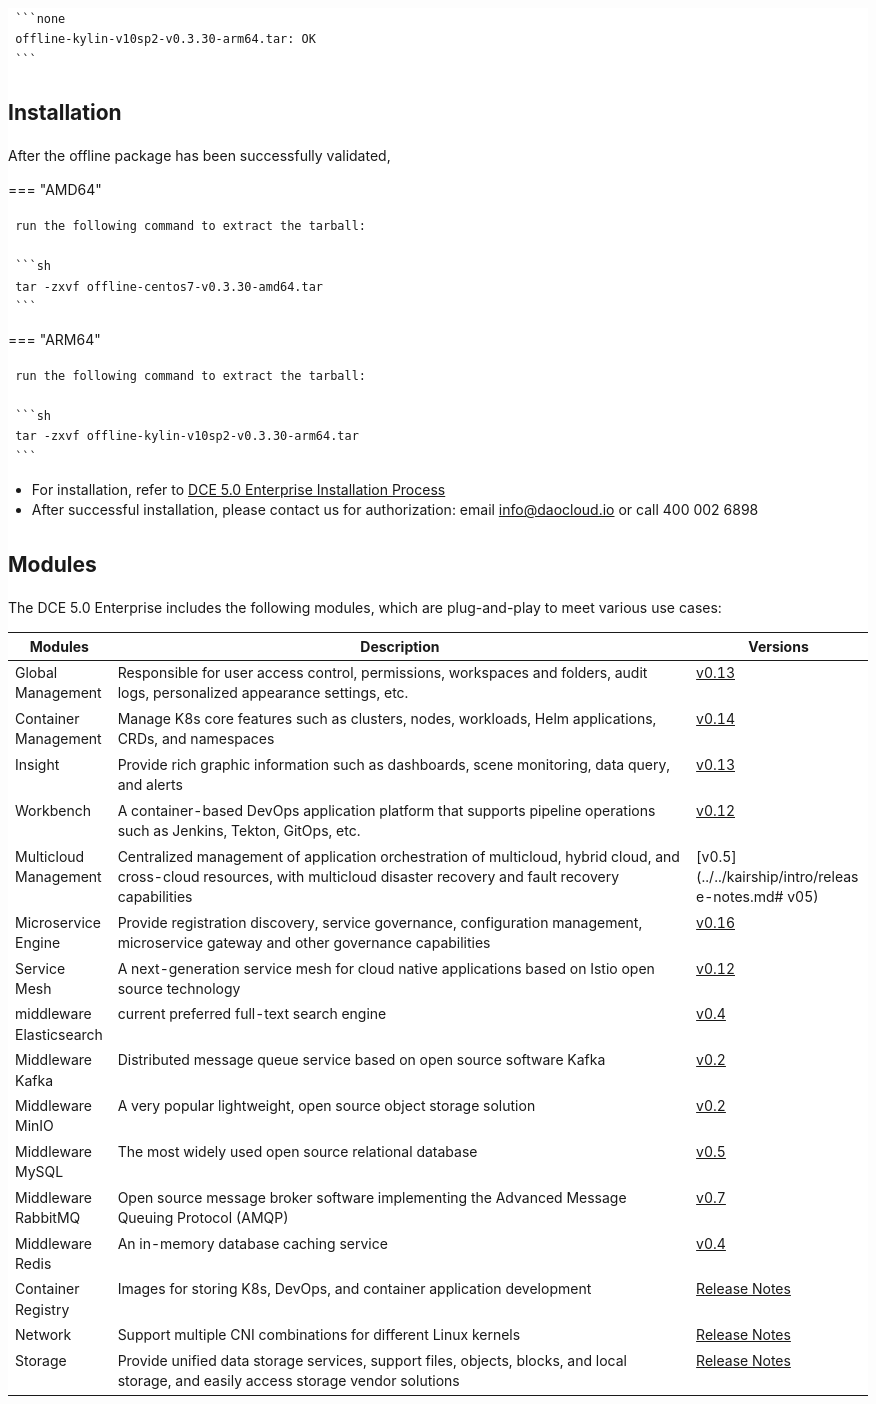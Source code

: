      ```none
     offline-kylin-v10sp2-v0.3.30-arm64.tar: OK
     ```

## Installation

After the offline package has been successfully validated,

=== "AMD64"

     run the following command to extract the tarball:

     ```sh
     tar -zxvf offline-centos7-v0.3.30-amd64.tar
     ```

=== "ARM64"

     run the following command to extract the tarball:

     ```sh
     tar -zxvf offline-kylin-v10sp2-v0.3.30-arm64.tar
     ```

- For installation, refer to [DCE 5.0 Enterprise Installation Process](../../install/commercial/start-install.md)
- After successful installation, please contact us for authorization: email info@daocloud.io or call 400 002 6898

## Modules

The DCE 5.0 Enterprise includes the following modules, which are plug-and-play to meet various use cases:

| Modules | Description | Versions |
| ------- | ----------- | -------- |
| Global Management | Responsible for user access control, permissions, workspaces and folders, audit logs, personalized appearance settings, etc. | [v0.13](../../ghippo/intro/release-notes.md#v013) |
| Container Management | Manage K8s core features such as clusters, nodes, workloads, Helm applications, CRDs, and namespaces | [v0.14](../../kpanda/intro/release-notes.md#v014) |
| Insight | Provide rich graphic information such as dashboards, scene monitoring, data query, and alerts | [v0.13](../../insight/intro/releasenote.md#v013) |
| Workbench | A container-based DevOps application platform that supports pipeline operations such as Jenkins, Tekton, GitOps, etc. | [v0.12](../../amamba/intro/release-notes.md#v012) |
| Multicloud Management | Centralized management of application orchestration of multicloud, hybrid cloud, and cross-cloud resources, with multicloud disaster recovery and fault recovery capabilities | [v0.5](../../kairship/intro/release-notes.md# v05) |
| Microservice Engine | Provide registration discovery, service governance, configuration management, microservice gateway and other governance capabilities | [v0.16](../../skoala/intro/release-notes.md#v016) |
| Service Mesh | A next-generation service mesh for cloud native applications based on Istio open source technology | [v0.12](../../mspider/intro/release-notes.md#v012) |
| middleware Elasticsearch | current preferred full-text search engine | [v0.4](../../middleware/elasticsearch/release-notes.md#v04) |
| Middleware Kafka | Distributed message queue service based on open source software Kafka | [v0.2](../../middleware/kafka/release-notes.md#v02) |
| Middleware MinIO | A very popular lightweight, open source object storage solution | [v0.2](../../middleware/minio/release-notes.md#v02) |
| Middleware MySQL | The most widely used open source relational database | [v0.5](../../middleware/mysql/release-notes.md#v05) |
| Middleware RabbitMQ | Open source message broker software implementing the Advanced Message Queuing Protocol (AMQP) | [v0.7](../../middleware/rabbitmq/release-notes.md#v07) |
| Middleware Redis | An in-memory database caching service | [v0.4](../../middleware/redis/release-notes.md#v04) |
| Container Registry | Images for storing K8s, DevOps, and container application development | [Release Notes](../../kangaroo/intro/release-notes.md) |
| Network | Support multiple CNI combinations for different Linux kernels | [Release Notes](../../network/intro/releasenotes.md) |
| Storage | Provide unified data storage services, support files, objects, blocks, and local storage, and easily access storage vendor solutions | [Release Notes](../../storage/hwameistor/releasenotes.md) |
